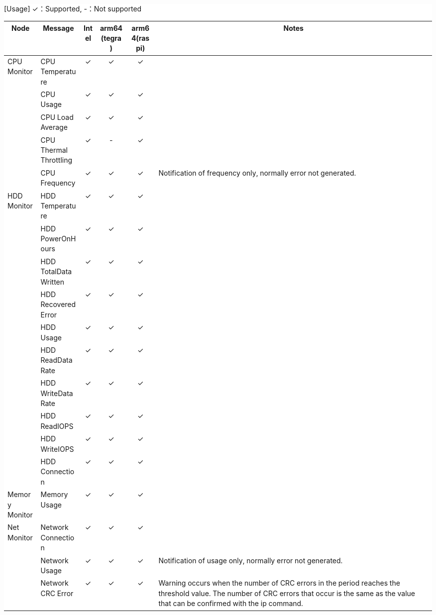 [Usage] ✓：Supported, -：Not supported

| Node            | Message                      | Intel | arm64(tegra) | arm64(raspi) | Notes                                                                                                                                                                                           |
| --------------- | ---------------------------- | :---: | :----------: | :----------: | ----------------------------------------------------------------------------------------------------------------------------------------------------------------------------------------------- |
| CPU Monitor     | CPU Temperature              |   ✓   |      ✓       |      ✓       |                                                                                                                                                                                                 |
|                 | CPU Usage                    |   ✓   |      ✓       |      ✓       |                                                                                                                                                                                                 |
|                 | CPU Load Average             |   ✓   |      ✓       |      ✓       |                                                                                                                                                                                                 |
|                 | CPU Thermal Throttling       |   ✓   |      -       |      ✓       |                                                                                                                                                                                                 |
|                 | CPU Frequency                |   ✓   |      ✓       |      ✓       | Notification of frequency only, normally error not generated.                                                                                                                                   |
| HDD Monitor     | HDD Temperature              |   ✓   |      ✓       |      ✓       |                                                                                                                                                                                                 |
|                 | HDD PowerOnHours             |   ✓   |      ✓       |      ✓       |                                                                                                                                                                                                 |
|                 | HDD TotalDataWritten         |   ✓   |      ✓       |      ✓       |                                                                                                                                                                                                 |
|                 | HDD RecoveredError           |   ✓   |      ✓       |      ✓       |                                                                                                                                                                                                 |
|                 | HDD Usage                    |   ✓   |      ✓       |      ✓       |                                                                                                                                                                                                 |
|                 | HDD ReadDataRate             |   ✓   |      ✓       |      ✓       |                                                                                                                                                                                                 |
|                 | HDD WriteDataRate            |   ✓   |      ✓       |      ✓       |                                                                                                                                                                                                 |
|                 | HDD ReadIOPS                 |   ✓   |      ✓       |      ✓       |                                                                                                                                                                                                 |
|                 | HDD WriteIOPS                |   ✓   |      ✓       |      ✓       |                                                                                                                                                                                                 |
|                 | HDD Connection               |   ✓   |      ✓       |      ✓       |                                                                                                                                                                                                 |
| Memory Monitor  | Memory Usage                 |   ✓   |      ✓       |      ✓       |                                                                                                                                                                                                 |
| Net Monitor     | Network Connection           |   ✓   |      ✓       |      ✓       |                                                                                                                                                                                                 |
|                 | Network Usage                |   ✓   |      ✓       |      ✓       | Notification of usage only, normally error not generated.                                                                                                                                       |
|                 | Network CRC Error            |   ✓   |      ✓       |      ✓       | Warning occurs when the number of CRC errors in the period reaches the threshold value. The number of CRC errors that occur is the same as the value that can be confirmed with the ip command. |